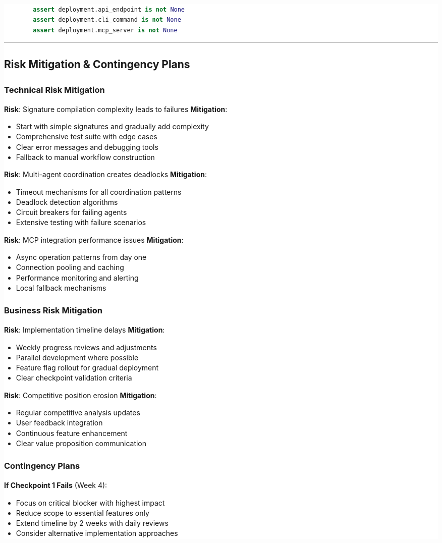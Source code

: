 ```python
        assert deployment.api_endpoint is not None
        assert deployment.cli_command is not None
        assert deployment.mcp_server is not None
```

---

## Risk Mitigation & Contingency Plans

### Technical Risk Mitigation

**Risk**: Signature compilation complexity leads to failures
**Mitigation**:
- Start with simple signatures and gradually add complexity
- Comprehensive test suite with edge cases
- Clear error messages and debugging tools
- Fallback to manual workflow construction

**Risk**: Multi-agent coordination creates deadlocks
**Mitigation**:
- Timeout mechanisms for all coordination patterns
- Deadlock detection algorithms
- Circuit breakers for failing agents
- Extensive testing with failure scenarios

**Risk**: MCP integration performance issues
**Mitigation**:
- Async operation patterns from day one
- Connection pooling and caching
- Performance monitoring and alerting
- Local fallback mechanisms

### Business Risk Mitigation

**Risk**: Implementation timeline delays
**Mitigation**:
- Weekly progress reviews and adjustments
- Parallel development where possible
- Feature flag rollout for gradual deployment
- Clear checkpoint validation criteria

**Risk**: Competitive position erosion
**Mitigation**:
- Regular competitive analysis updates
- User feedback integration
- Continuous feature enhancement
- Clear value proposition communication

### Contingency Plans

**If Checkpoint 1 Fails** (Week 4):
- Focus on critical blocker with highest impact
- Reduce scope to essential features only
- Extend timeline by 2 weeks with daily reviews
- Consider alternative implementation approaches
